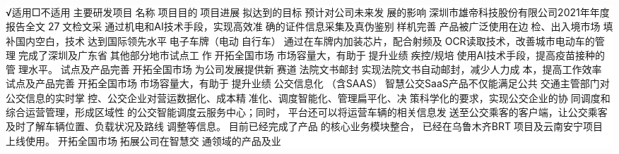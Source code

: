 √适用□不适用
主要研发项目
名称
项目目的
项目进展
拟达到的目标
预计对公司未来发
展的影响
深圳市雄帝科技股份有限公司2021年年度报告全文
27
文检文采
通过机电和AI技术手段，实现高效准
确的证件信息采集及真伪鉴别
样机完善
产品被广泛使用在边
检、出入境市场
填补国内空白，技术
达到国际领先水平
电子车牌（电动
自行车）
通过在车牌内加装芯片，配合射频及
OCR读取技术，改善城市电动车的管
理
完成了深圳及广东省
其他部分地市试点工
作
开拓全国市场
市场容量大，有助于
提升业绩
疾控/规培
使用AI技术手段，提高疫苗接种的管
理水平。
试点及产品完善
开拓全国市场
为公司发展提供新
赛道
法院文书邮封
实现法院文书自动邮封，减少人力成
本，提高工作效率
试点及产品完善
开拓全国市场
市场容量大，有助于
提升业绩
公交信息化
（含SAAS）
智慧公交SaaS产品不仅能满足公共
交通主管部门对公交信息的实时掌
控、公交企业对营运数据化、成本精
准化、调度智能化、管理扁平化、决
策科学化的要求，实现公交企业的协
同调度和综合运营管理，形成区域性
的公交智能调度云服务中心；同时，
平台还可以将运营车辆的相关信息发
送至公交乘客的客户端，让公交乘客
及时了解车辆位置、负载状况及路线
调整等信息。
目前已经完成了产品
的核心业务模块整合，
已经在乌鲁木齐BRT
项目及云南安宁项目
上线使用。
开拓全国市场
拓展公司在智慧交
通领域的产品及业